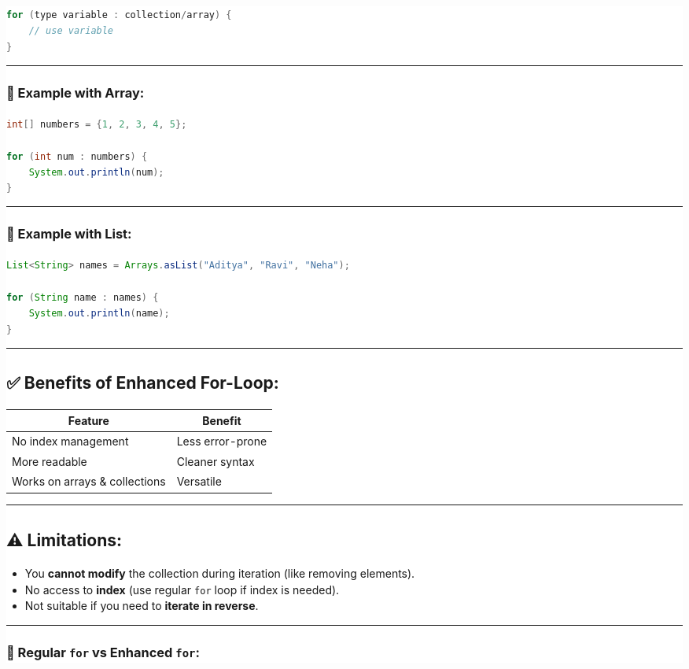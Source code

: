 ```java
for (type variable : collection/array) {
    // use variable
}
```

---

### 🧠 Example with Array:

```java
int[] numbers = {1, 2, 3, 4, 5};

for (int num : numbers) {
    System.out.println(num);
}
```

---

### 🧠 Example with List:

```java
List<String> names = Arrays.asList("Aditya", "Ravi", "Neha");

for (String name : names) {
    System.out.println(name);
}
```

---

## ✅ Benefits of Enhanced For-Loop:

| Feature                       | Benefit          |
| ----------------------------- | ---------------- |
| No index management           | Less error-prone |
| More readable                 | Cleaner syntax   |
| Works on arrays & collections | Versatile        |

---

## ⚠️ Limitations:

* You **cannot modify** the collection during iteration (like removing elements).
* No access to **index** (use regular `for` loop if index is needed).
* Not suitable if you need to **iterate in reverse**.

---

### 🔁 Regular `for` vs Enhanced `for`:
